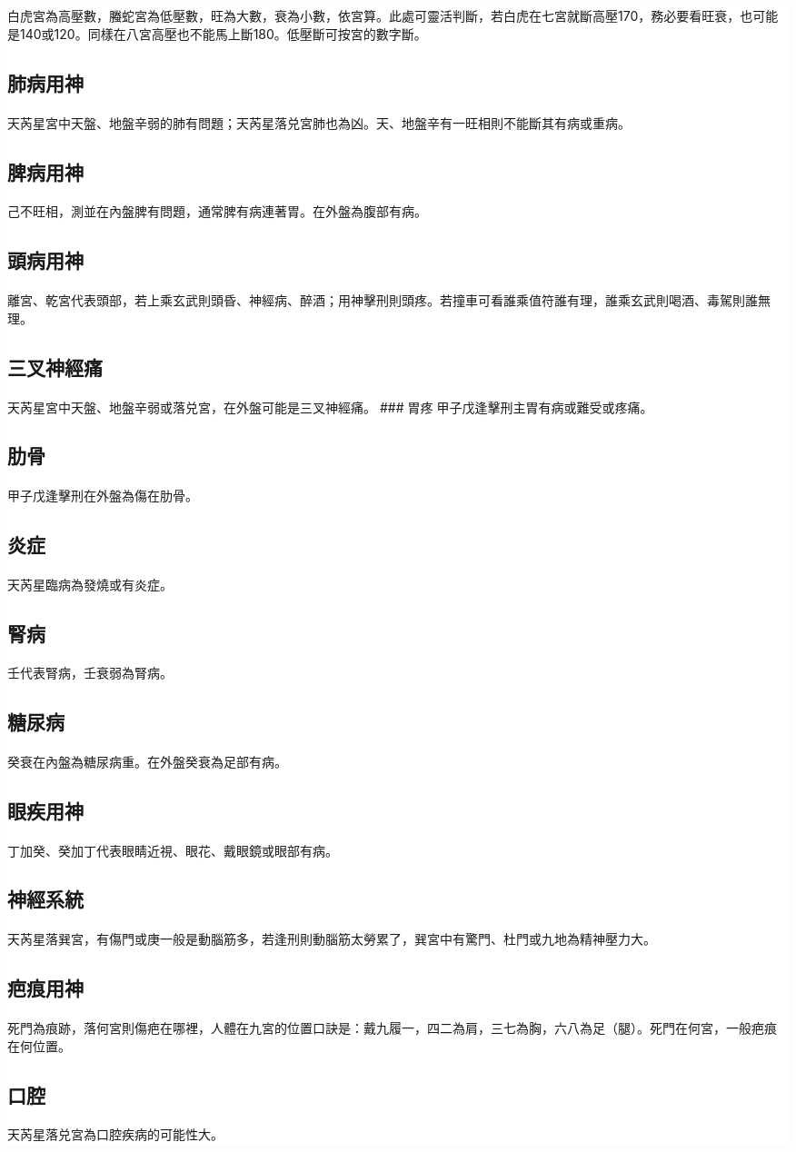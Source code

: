 白虎宮為高壓數，螣蛇宮為低壓數，旺為大數，衰為小數，依宮算。此處可靈活判斷，若白虎在七宮就斷高壓170，務必要看旺衰，也可能是140或120。同樣在八宮高壓也不能馬上斷180。低壓斷可按宮的數字斷。

## 肺病用神

天芮星宮中天盤、地盤辛弱的肺有問題；天芮星落兑宮肺也為凶。天、地盤辛有一旺相則不能斷其有病或重病。

## 脾病用神

己不旺相，測並在內盤脾有問題，通常脾有病連著胃。在外盤為腹部有病。

## 頭病用神

離宮、乾宮代表頭部，若上乘玄武則頭昏、神經病、醉酒；用神擊刑則頭疼。若撞車可看誰乘值符誰有理，誰乘玄武則喝酒、毒駕則誰無理。

## 三叉神經痛

天芮星宮中天盤、地盤辛弱或落兑宮，在外盤可能是三叉神經痛。 ### 胃疼 甲子戊逢擊刑主胃有病或難受或疼痛。

## 肋骨

甲子戊逢擊刑在外盤為傷在肋骨。

## 炎症

天芮星臨病為發燒或有炎症。

## 腎病

壬代表腎病，壬衰弱為腎病。

## 糖尿病

癸衰在內盤為糖尿病重。在外盤癸衰為足部有病。

## 眼疾用神

丁加癸、癸加丁代表眼睛近視、眼花、戴眼鏡或眼部有病。

## 神經系統

天芮星落巽宮，有傷門或庚一般是動腦筋多，若逢刑則動腦筋太勞累了，巽宮中有驚門、杜門或九地為精神壓力大。

## 疤痕用神

死門為痕跡，落何宮則傷疤在哪裡，人體在九宮的位置口訣是：戴九履一，四二為肩，三七為胸，六八為足（腿）。死門在何宮，一般疤痕在何位置。

## 口腔

天芮星落兑宮為口腔疾病的可能性大。
